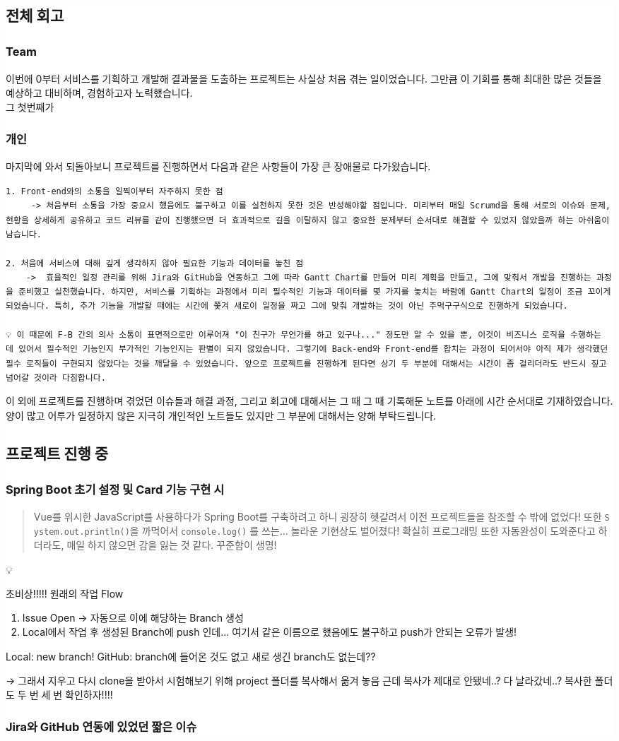 ## 전체 회고
### Team
이번에 0부터 서비스를 기획하고 개발해 결과물을 도출하는 프로젝트는 사실상 처음 겪는 일이었습니다. 그만큼 이 기회를 통해 최대한 많은 것들을 예상하고 대비하며, 경험하고자 노력했습니다.<br>
그 첫번째가 

### 개인
마지막에 와서 되돌아보니 프로젝트를 진행하면서 다음과 같은 사항들이 가장 큰 장애물로 다가왔습니다.

    1. Front-end와의 소통을 일찍이부터 자주하지 못한 점
         -> 처음부터 소통을 가장 중요시 했음에도 불구하고 이를 실천하지 못한 것은 반성해야할 점입니다. 미리부터 매일 Scrumd을 통해 서로의 이슈와 문제, 현황을 상세하게 공유하고 코드 리뷰를 같이 진행했으면 더 효과적으로 길을 이탈하지 않고 중요한 문제부터 순서대로 해결할 수 있었지 않았을까 하는 아쉬움이 남습니다.

    2. 처음에 서비스에 대해 깊게 생각하지 않아 필요한 기능과 데이터를 놓친 점
        ->  효율적인 일정 관리를 위해 Jira와 GitHub을 연동하고 그에 따라 Gantt Chart를 만들어 미리 계획을 만들고, 그에 맞춰서 개발을 진행하는 과정을 준비했고 실천했습니다. 하지만, 서비스를 기획하는 과정에서 미리 필수적인 기능과 데이터를 몇 가지를 놓치는 바람에 Gantt Chart의 일정이 조금 꼬이게 되었습니다. 특히, 추가 기능을 개발할 때에는 시간에 쫓겨 새로이 일정을 짜고 그에 맞춰 개발하는 것이 아닌 주먹구구식으로 진행하게 되었습니다. 
    
    💡 이 때문에 F-B 간의 의사 소통이 표면적으로만 이루어져 "이 친구가 무언가를 하고 있구나..." 정도만 알 수 있을 뿐, 이것이 비즈니스 로직을 수행하는 데 있어서 필수적인 기능인지 부가적인 기능인지는 판별이 되지 않았습니다. 그렇기에 Back-end와 Front-end를 합치는 과정이 되어서야 아직 제가 생각했던 필수 로직들이 구현되지 않았다는 것을 깨달을 수 있었습니다. 앞으로 프로젝트를 진행하게 된다면 상기 두 부분에 대해서는 시간이 좀 걸리더라도 반드시 짚고 넘어갈 것이라 다짐합니다.

이 외에 프로젝트를 진행하며 겪었던 이슈들과 해결 과정, 그리고 회고에 대해서는 그 때 그 때 기록해둔 노트를 아래에 시간 순서대로 기재하였습니다. 양이 많고 어투가 일정하지 않은 지극히 개인적인 노트들도 있지만 그 부분에 대해서는 양해 부탁드립니다.

## 프로젝트 진행 중

### Spring Boot 초기 설정 및 Card 기능 구현 시
> Vue를 위시한 JavaScript를 사용하다가 Spring Boot를 구축하려고 하니 굉장히 헷갈려서 이전 프로젝트들을 참조할 수 밖에 없었다! 또한 `System.out.println()`을 까먹어서 `console.log()` 를 쓰는… 놀라운 기현상도 벌어졌다! 확실히 프로그래밍 또한 자동완성이 도와준다고 하더라도, 매일 하지 않으면 감을 잃는 것 같다. 꾸준함이 생명!
> 

<aside>
💡

초비상!!!!!
원래의 작업 Flow
1. Issue Open → 자동으로 이에 해당하는 Branch 생성
2. Local에서 작업 후 생성된 Branch에 push
인데… 여기서 같은 이름으로 했음에도 불구하고 push가 안되는 오류가 발생!

Local: new branch!
GitHub: branch에 들어온 것도 없고 새로 생긴 branch도 없는데??

→ 그래서 지우고 다시 clone을 받아서 시험해보기 위해 project 폴더를 복사해서 옮겨 놓음
근데 복사가 제대로 안됐네..? 다 날라갔네..? 복사한 폴더도 두 번 세 번 확인하자!!!!

</aside>

### Jira와 GitHub 연동에 있었던 짧은 이슈
